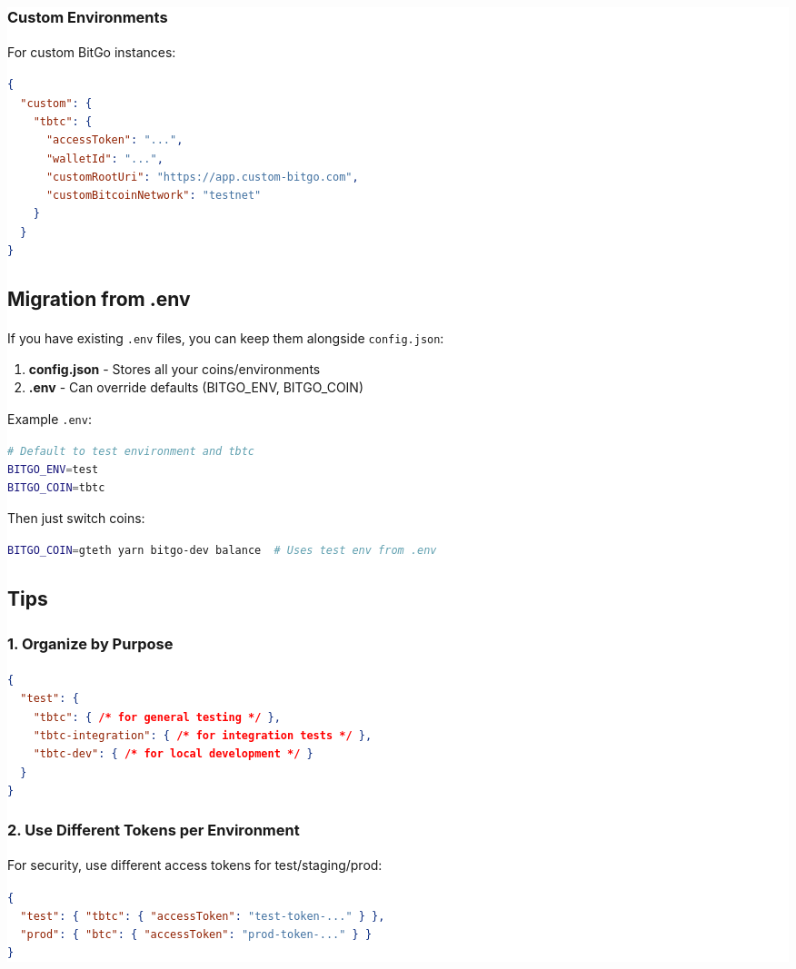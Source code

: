 ### Custom Environments
For custom BitGo instances:

```json
{
  "custom": {
    "tbtc": {
      "accessToken": "...",
      "walletId": "...",
      "customRootUri": "https://app.custom-bitgo.com",
      "customBitcoinNetwork": "testnet"
    }
  }
}
```

## Migration from .env

If you have existing `.env` files, you can keep them alongside `config.json`:

1. **config.json** - Stores all your coins/environments
2. **.env** - Can override defaults (BITGO_ENV, BITGO_COIN)

Example `.env`:
```bash
# Default to test environment and tbtc
BITGO_ENV=test
BITGO_COIN=tbtc
```

Then just switch coins:
```bash
BITGO_COIN=gteth yarn bitgo-dev balance  # Uses test env from .env
```

## Tips

### 1. Organize by Purpose
```json
{
  "test": {
    "tbtc": { /* for general testing */ },
    "tbtc-integration": { /* for integration tests */ },
    "tbtc-dev": { /* for local development */ }
  }
}
```

### 2. Use Different Tokens per Environment
For security, use different access tokens for test/staging/prod:

```json
{
  "test": { "tbtc": { "accessToken": "test-token-..." } },
  "prod": { "btc": { "accessToken": "prod-token-..." } }
}
```
